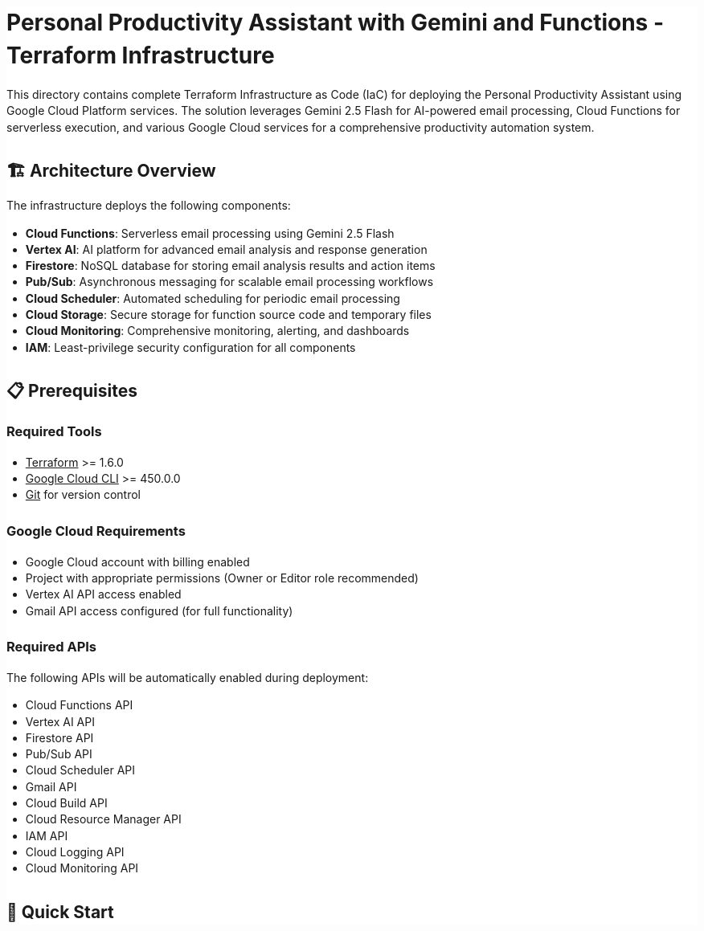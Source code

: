 # Personal Productivity Assistant with Gemini and Functions - Terraform Infrastructure

This directory contains complete Terraform Infrastructure as Code (IaC) for deploying the Personal Productivity Assistant using Google Cloud Platform services. The solution leverages Gemini 2.5 Flash for AI-powered email processing, Cloud Functions for serverless execution, and various Google Cloud services for a comprehensive productivity automation system.

## 🏗️ Architecture Overview

The infrastructure deploys the following components:

- **Cloud Functions**: Serverless email processing using Gemini 2.5 Flash
- **Vertex AI**: AI platform for advanced email analysis and response generation
- **Firestore**: NoSQL database for storing email analysis results and action items
- **Pub/Sub**: Asynchronous messaging for scalable email processing workflows
- **Cloud Scheduler**: Automated scheduling for periodic email processing
- **Cloud Storage**: Secure storage for function source code and temporary files
- **Cloud Monitoring**: Comprehensive monitoring, alerting, and dashboards
- **IAM**: Least-privilege security configuration for all components

## 📋 Prerequisites

### Required Tools
- [Terraform](https://www.terraform.io/downloads) >= 1.6.0
- [Google Cloud CLI](https://cloud.google.com/sdk/docs/install) >= 450.0.0
- [Git](https://git-scm.com/downloads) for version control

### Google Cloud Requirements
- Google Cloud account with billing enabled
- Project with appropriate permissions (Owner or Editor role recommended)
- Vertex AI API access enabled
- Gmail API access configured (for full functionality)

### Required APIs
The following APIs will be automatically enabled during deployment:
- Cloud Functions API
- Vertex AI API
- Firestore API
- Pub/Sub API
- Cloud Scheduler API
- Gmail API
- Cloud Build API
- Cloud Resource Manager API
- IAM API
- Cloud Logging API
- Cloud Monitoring API

## 🚀 Quick Start
